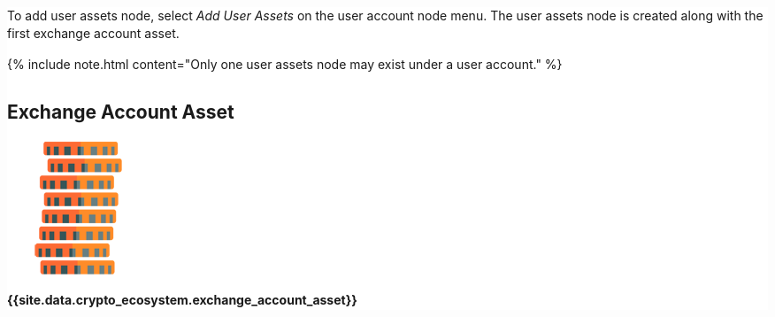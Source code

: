 To add user assets node, select *Add User Assets* on the user account node menu. The user assets node is created along with the first exchange account asset.

{% include note.html content="Only one user assets node may exist under a user account." %}





## Exchange Account Asset

<img src='images/icons/150-exchange-account-asset.png' />

**{{site.data.crypto_ecosystem.exchange_account_asset}}**

